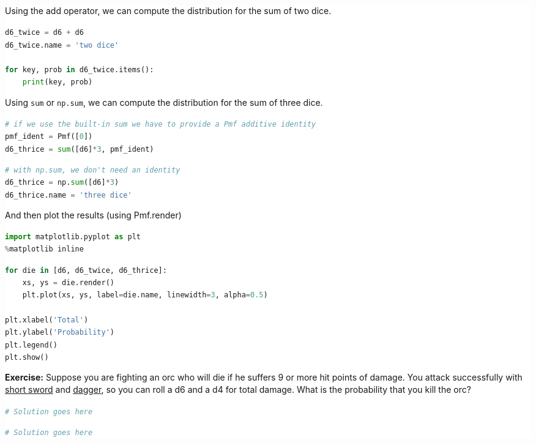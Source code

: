 Using the add operator, we can compute the distribution for the sum of two dice.


```python
d6_twice = d6 + d6
d6_twice.name = 'two dice'

for key, prob in d6_twice.items():
    print(key, prob)
```

Using `sum` or `np.sum`, we can compute the distribution for the sum of three dice.


```python
# if we use the built-in sum we have to provide a Pmf additive identity
pmf_ident = Pmf([0])
d6_thrice = sum([d6]*3, pmf_ident)
```


```python
# with np.sum, we don't need an identity
d6_thrice = np.sum([d6]*3)
d6_thrice.name = 'three dice'
```

And then plot the results (using Pmf.render)


```python
import matplotlib.pyplot as plt
%matplotlib inline
```


```python
for die in [d6, d6_twice, d6_thrice]:
    xs, ys = die.render()
    plt.plot(xs, ys, label=die.name, linewidth=3, alpha=0.5)
    
plt.xlabel('Total')
plt.ylabel('Probability')
plt.legend()
plt.show()
```

**Exercise:** Suppose you are fighting an orc who will die if he suffers 9 or more hit points of damage.  You attack successfully with [short sword](https://roll20.net/compendium/dnd5e/Shortsword#content) and [dagger](https://roll20.net/compendium/dnd5e/Dagger#content), so you can roll a d6 and a d4 for total damage.  What is the probability that you kill the orc?


```python
# Solution goes here
```


```python
# Solution goes here
```
